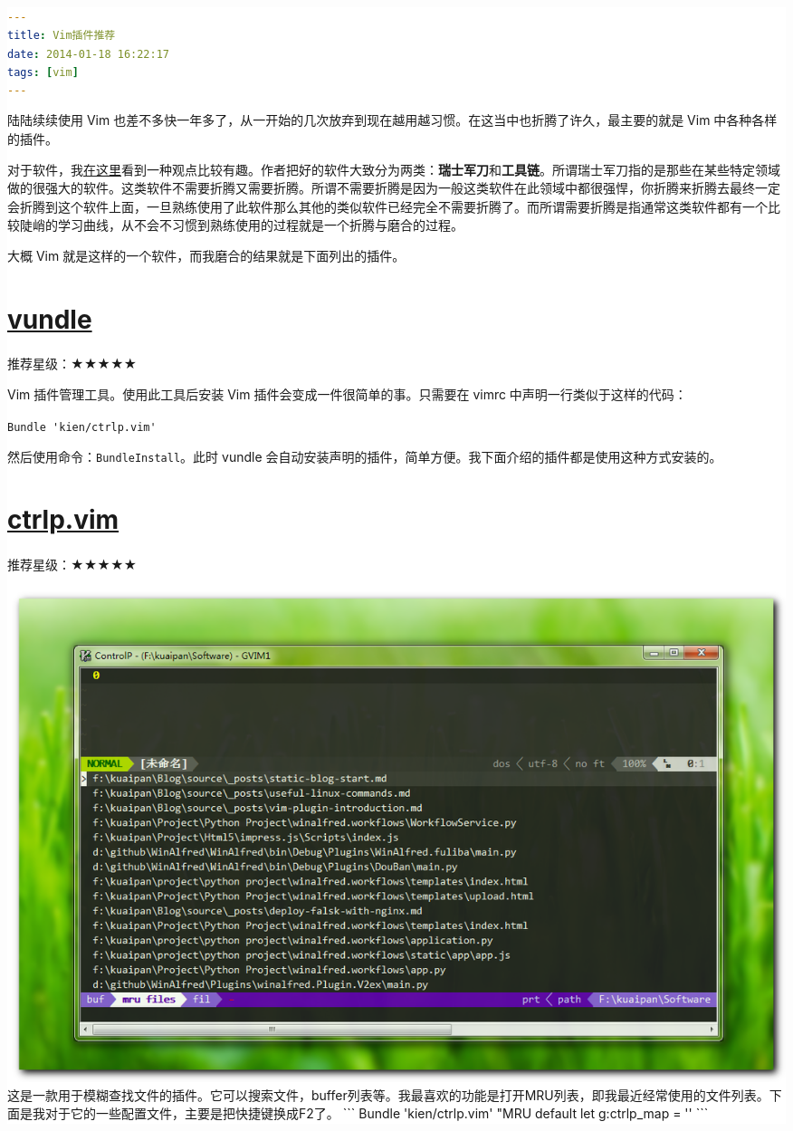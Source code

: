 ```yaml
---
title: Vim插件推荐
date: 2014-01-18 16:22:17
tags: [vim]
---
```


陆陆续续使用 Vim 也差不多快一年多了，从一开始的几次放弃到现在越用越习惯。在这当中也折腾了许久，最主要的就是 Vim 中各种各样的插件。

对于软件，我[在这里](http://blog.youxu.info/2012/02/02/software-tools-1/)看到一种观点比较有趣。作者把好的软件大致分为两类：**瑞士军刀**和**工具链**。所谓瑞士军刀指的是那些在某些特定领域做的很强大的软件。这类软件不需要折腾又需要折腾。所谓不需要折腾是因为一般这类软件在此领域中都很强悍，你折腾来折腾去最终一定会折腾到这个软件上面，一旦熟练使用了此软件那么其他的类似软件已经完全不需要折腾了。而所谓需要折腾是指通常这类软件都有一个比较陡峭的学习曲线，从不会不习惯到熟练使用的过程就是一个折腾与磨合的过程。

大概 Vim 就是这样的一个软件，而我磨合的结果就是下面列出的插件。

# [vundle](https://github.com/gmarik/vundle)

推荐星级：★★★★★

Vim 插件管理工具。使用此工具后安装 Vim 插件会变成一件很简单的事。只需要在 vimrc 中声明一行类似于这样的代码：

```
Bundle 'kien/ctrlp.vim'
```

然后使用命令：`BundleInstall`。此时 vundle 会自动安装声明的插件，简单方便。我下面介绍的插件都是使用这种方式安装的。

# [ctrlp.vim](https://github.com/kien/ctrlp.vim)

推荐星级：★★★★★

<img src="/Images/vimplugin-photo/ctrlp.png" />
这是一款用于模糊查找文件的插件。它可以搜索文件，buffer列表等。我最喜欢的功能是打开MRU列表，即我最近经常使用的文件列表。下面是我对于它的一些配置文件，主要是把快捷键换成F2了。
```
Bundle 'kien/ctrlp.vim'
"MRU default 
let g:ctrlp_map = '<F2>'
```